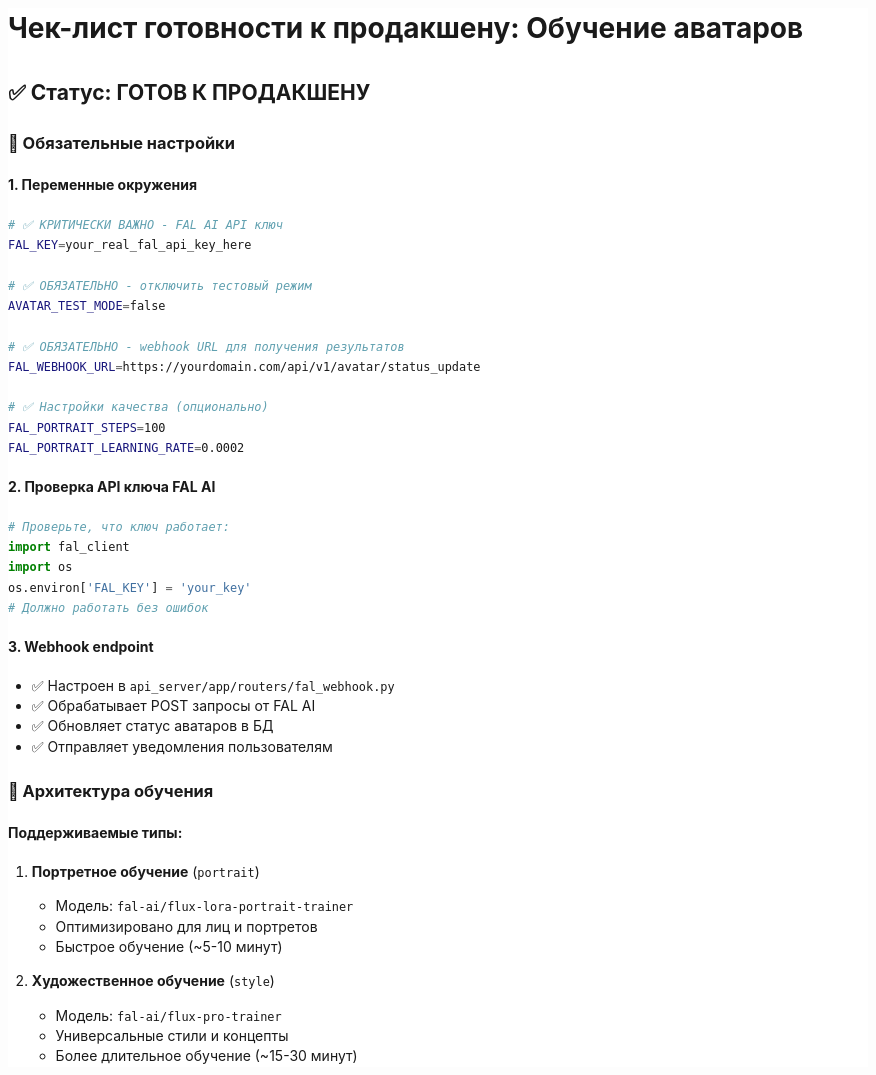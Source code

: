# Чек-лист готовности к продакшену: Обучение аватаров

## ✅ Статус: ГОТОВ К ПРОДАКШЕНУ

### 🔧 Обязательные настройки

#### 1. Переменные окружения
```bash
# ✅ КРИТИЧЕСКИ ВАЖНО - FAL AI API ключ
FAL_KEY=your_real_fal_api_key_here

# ✅ ОБЯЗАТЕЛЬНО - отключить тестовый режим
AVATAR_TEST_MODE=false

# ✅ ОБЯЗАТЕЛЬНО - webhook URL для получения результатов
FAL_WEBHOOK_URL=https://yourdomain.com/api/v1/avatar/status_update

# ✅ Настройки качества (опционально)
FAL_PORTRAIT_STEPS=100
FAL_PORTRAIT_LEARNING_RATE=0.0002
```

#### 2. Проверка API ключа FAL AI
```python
# Проверьте, что ключ работает:
import fal_client
import os
os.environ['FAL_KEY'] = 'your_key'
# Должно работать без ошибок
```

#### 3. Webhook endpoint
- ✅ Настроен в `api_server/app/routers/fal_webhook.py`
- ✅ Обрабатывает POST запросы от FAL AI
- ✅ Обновляет статус аватаров в БД
- ✅ Отправляет уведомления пользователям

### 🎯 Архитектура обучения

#### Поддерживаемые типы:
1. **Портретное обучение** (`portrait`)
   - Модель: `fal-ai/flux-lora-portrait-trainer`
   - Оптимизировано для лиц и портретов
   - Быстрое обучение (~5-10 минут)

2. **Художественное обучение** (`style`) 
   - Модель: `fal-ai/flux-pro-trainer`
   - Универсальные стили и концепты
   - Более длительное обучение (~15-30 минут)
